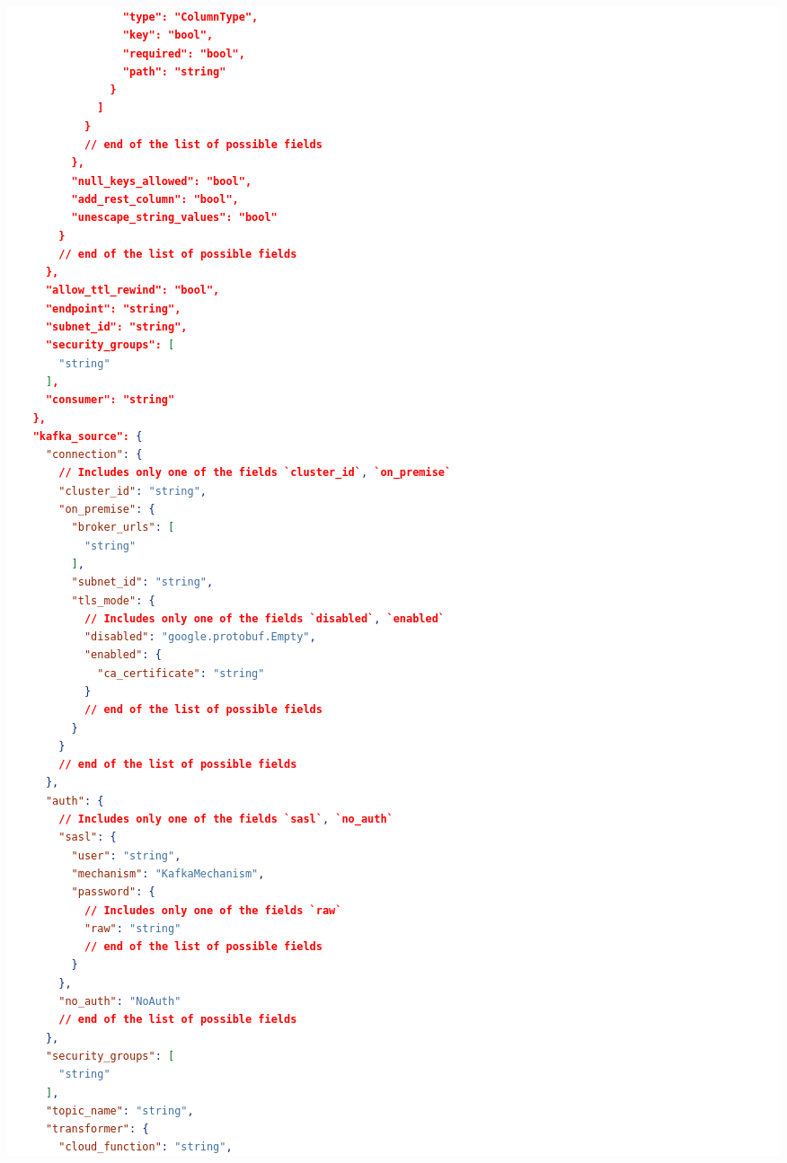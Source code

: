 ```json
                  "type": "ColumnType",
                  "key": "bool",
                  "required": "bool",
                  "path": "string"
                }
              ]
            }
            // end of the list of possible fields
          },
          "null_keys_allowed": "bool",
          "add_rest_column": "bool",
          "unescape_string_values": "bool"
        }
        // end of the list of possible fields
      },
      "allow_ttl_rewind": "bool",
      "endpoint": "string",
      "subnet_id": "string",
      "security_groups": [
        "string"
      ],
      "consumer": "string"
    },
    "kafka_source": {
      "connection": {
        // Includes only one of the fields `cluster_id`, `on_premise`
        "cluster_id": "string",
        "on_premise": {
          "broker_urls": [
            "string"
          ],
          "subnet_id": "string",
          "tls_mode": {
            // Includes only one of the fields `disabled`, `enabled`
            "disabled": "google.protobuf.Empty",
            "enabled": {
              "ca_certificate": "string"
            }
            // end of the list of possible fields
          }
        }
        // end of the list of possible fields
      },
      "auth": {
        // Includes only one of the fields `sasl`, `no_auth`
        "sasl": {
          "user": "string",
          "mechanism": "KafkaMechanism",
          "password": {
            // Includes only one of the fields `raw`
            "raw": "string"
            // end of the list of possible fields
          }
        },
        "no_auth": "NoAuth"
        // end of the list of possible fields
      },
      "security_groups": [
        "string"
      ],
      "topic_name": "string",
      "transformer": {
        "cloud_function": "string",
```